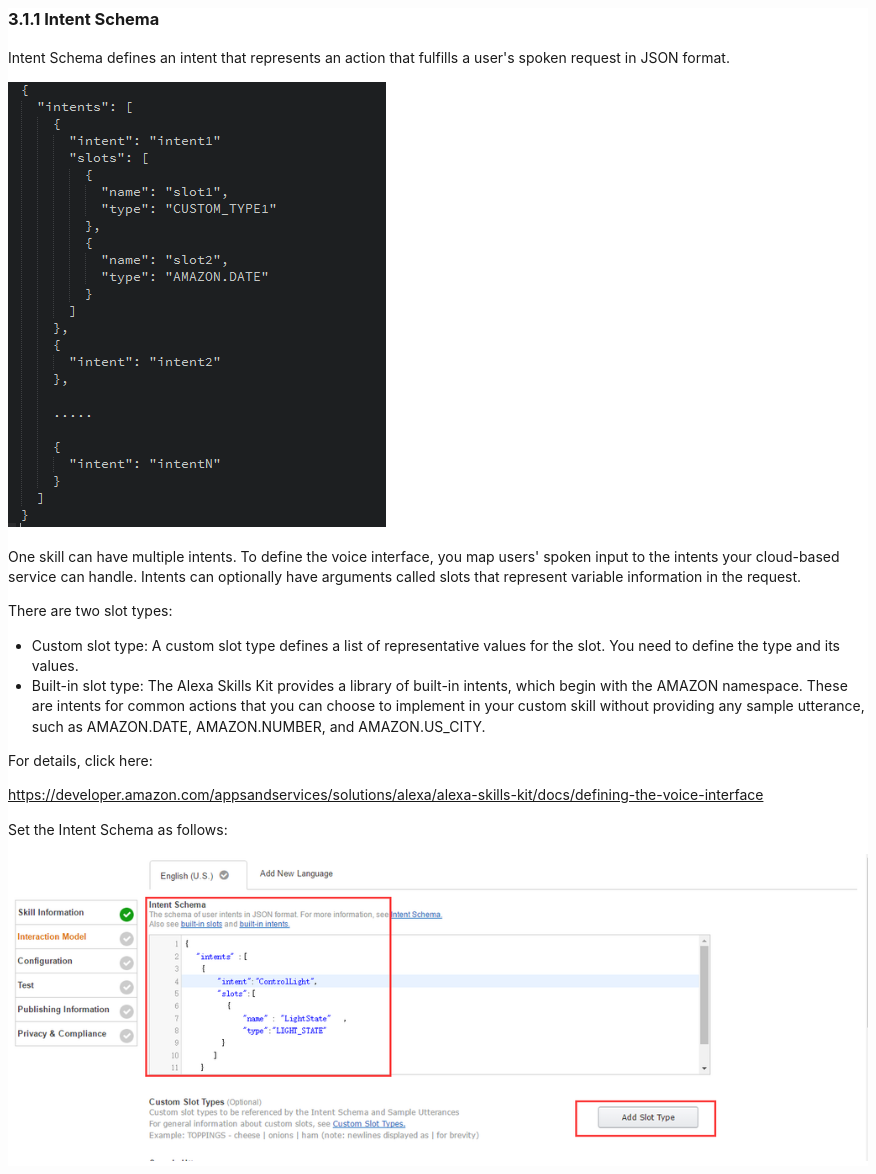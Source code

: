 ### 3.1.1 Intent Schema

Intent Schema defines an intent that represents an action that fulfills a user's spoken request in JSON format.

![Echo](../../../assets/en-us/UserManual/EchoIntegration/22.png) 
 
One skill can have multiple intents. To define the voice interface, you map users' spoken input to the intents your cloud-based service can handle. Intents can optionally have arguments called slots that represent variable information in the request.

There are two slot types:

* Custom slot type: A custom slot type defines a list of representative values for the slot. You need to define the type and its values.
* Built-in slot type: The Alexa Skills Kit provides a library of built-in intents, which begin with the AMAZON namespace. These are intents for common actions that you can choose to implement in your custom skill without providing any sample utterance, such as AMAZON.DATE, AMAZON.NUMBER, and AMAZON.US_CITY.

For details, click here:

https://developer.amazon.com/appsandservices/solutions/alexa/alexa-skills-kit/docs/defining-the-voice-interface


Set the Intent Schema as follows:

![Echo](../../../assets/en-us/UserManual/EchoIntegration/23.png) 
